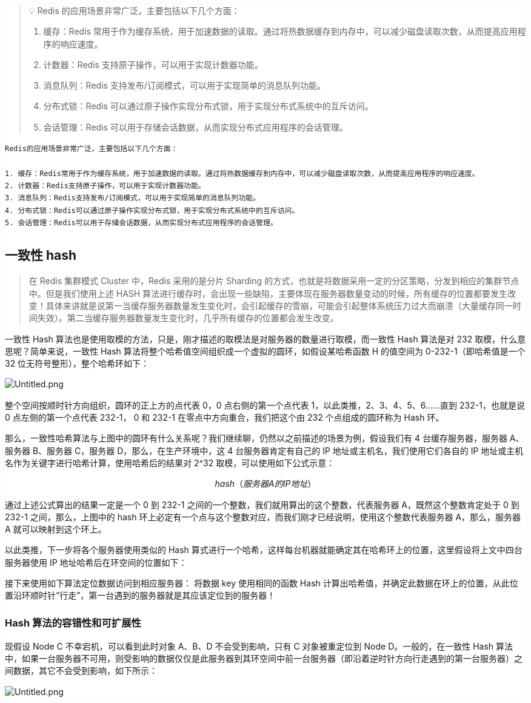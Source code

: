 > 💡 Redis 的应用场景非常广泛，主要包括以下几个方面：
>
> 1. 缓存：Redis 常用于作为缓存系统，用于加速数据的读取。通过将热数据缓存到内存中，可以减少磁盘读取次数，从而提高应用程序的响应速度。
>
> 2. 计数器：Redis 支持原子操作，可以用于实现计数器功能。
>
> 3. 消息队列：Redis 支持发布/订阅模式，可以用于实现简单的消息队列功能。
>
> 4. 分布式锁：Redis 可以通过原子操作实现分布式锁，用于实现分布式系统中的互斥访问。
>
> 5. 会话管理：Redis 可以用于存储会话数据，从而实现分布式应用程序的会话管理。

    Redis的应用场景非常广泛，主要包括以下几个方面：

    1. 缓存：Redis常用于作为缓存系统，用于加速数据的读取。通过将热数据缓存到内存中，可以减少磁盘读取次数，从而提高应用程序的响应速度。
    2. 计数器：Redis支持原子操作，可以用于实现计数器功能。
    3. 消息队列：Redis支持发布/订阅模式，可以用于实现简单的消息队列功能。
    4. 分布式锁：Redis可以通过原子操作实现分布式锁，用于实现分布式系统中的互斥访问。
    5. 会话管理：Redis可以用于存储会话数据，从而实现分布式应用程序的会话管理。

## **一致性 hash**

> 在 Redis 集群模式 Cluster 中，Redis 采用的是分片 Sharding 的方式，也就是将数据采用一定的分区策略，分发到相应的集群节点中。但是我们使用上述 HASH 算法进行缓存时，会出现一些缺陷，主要体现在服务器数量变动的时候，所有缓存的位置都要发生改变！具体来讲就是说第一当缓存服务器数量发生变化时，会引起缓存的雪崩，可能会引起整体系统压力过大而崩溃（大量缓存同一时间失效）。第二当缓存服务器数量发生变化时，几乎所有缓存的位置都会发生改变。

一致性 Hash 算法也是使用取模的方法，只是，刚才描述的取模法是对服务器的数量进行取模，而一致性 Hash 算法是对 232 取模，什么意思呢？简单来说，一致性 Hash 算法将整个哈希值空间组织成一个虚拟的圆环，如假设某哈希函数 H 的值空间为 0-232-1（即哈希值是一个 32 位无符号整形），整个哈希环如下：

![Untitled.png](https://s3.us-west-2.amazonaws.com/secure.notion-static.com/8a35a23c-1341-49da-a621-55a436622c1d/Untitled.png?X-Amz-Algorithm=AWS4-HMAC-SHA256&X-Amz-Content-Sha256=UNSIGNED-PAYLOAD&X-Amz-Credential=AKIAT73L2G45EIPT3X45%2F20231108%2Fus-west-2%2Fs3%2Faws4_request&X-Amz-Date=20231108T075913Z&X-Amz-Expires=3600&X-Amz-Signature=59f1c155ba4e7c400808ac7e5d2fec0617c4a1a2da7070134e194ef093a97d79&X-Amz-SignedHeaders=host&x-id=GetObject)

整个空间按顺时针方向组织，圆环的正上方的点代表 0，0 点右侧的第一个点代表 1，以此类推，2、3、4、5、6……直到 232-1，也就是说 0 点左侧的第一个点代表 232-1， 0 和 232-1 在零点中方向重合，我们把这个由 232 个点组成的圆环称为 Hash 环。

那么，一致性哈希算法与上图中的圆环有什么关系呢？我们继续聊，仍然以之前描述的场景为例，假设我们有 4 台缓存服务器，服务器 A、服务器 B、服务器 C，服务器 D，那么，在生产环境中，这 4 台服务器肯定有自己的 IP 地址或主机名，我们使用它们各自的 IP 地址或主机名作为关键字进行哈希计算，使用哈希后的结果对 2^32 取模，可以使用如下公式示意：

$$
hash（服务器A的IP地址） %  2^32
$$

通过上述公式算出的结果一定是一个 0 到 232-1 之间的一个整数，我们就用算出的这个整数，代表服务器 A，既然这个整数肯定处于 0 到 232-1 之间，那么，上图中的 hash 环上必定有一个点与这个整数对应，而我们刚才已经说明，使用这个整数代表服务器 A，那么，服务器 A 就可以映射到这个环上。

以此类推，下一步将各个服务器使用类似的 Hash 算式进行一个哈希，这样每台机器就能确定其在哈希环上的位置，这里假设将上文中四台服务器使用 IP 地址哈希后在环空间的位置如下：

接下来使用如下算法定位数据访问到相应服务器： 将数据 key 使用相同的函数 Hash 计算出哈希值，并确定此数据在环上的位置，从此位置沿环顺时针“行走”，第一台遇到的服务器就是其应该定位到的服务器！

### **Hash 算法的容错性和可扩展性**

现假设 Node C 不幸宕机，可以看到此时对象 A、B、D 不会受到影响，只有 C 对象被重定位到 Node D。一般的，在一致性 Hash 算法中，如果一台服务器不可用，则受影响的数据仅仅是此服务器到其环空间中前一台服务器（即沿着逆时针方向行走遇到的第一台服务器）之间数据，其它不会受到影响，如下所示：

![Untitled.png](https://s3.us-west-2.amazonaws.com/secure.notion-static.com/d578620f-e4b5-41c5-990a-8c7bc1aa4fdc/Untitled.png?X-Amz-Algorithm=AWS4-HMAC-SHA256&X-Amz-Content-Sha256=UNSIGNED-PAYLOAD&X-Amz-Credential=AKIAT73L2G45EIPT3X45%2F20231108%2Fus-west-2%2Fs3%2Faws4_request&X-Amz-Date=20231108T075913Z&X-Amz-Expires=3600&X-Amz-Signature=a52c86fcd9101a4dd8fcafdbbbae887f0b0a9cc6c6bac0673f78013a208bf933&X-Amz-SignedHeaders=host&x-id=GetObject)
